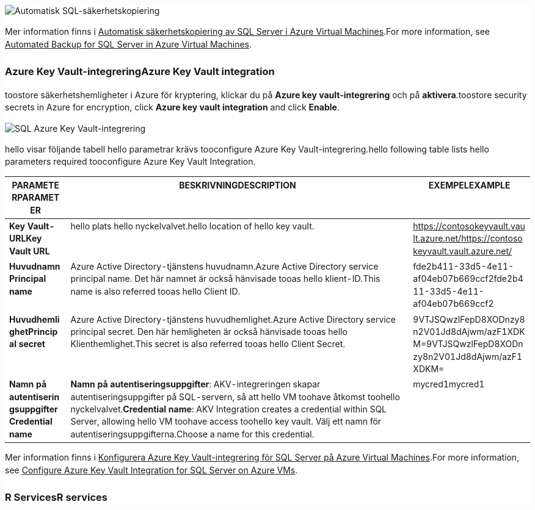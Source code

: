 ![Automatisk SQL-säkerhetskopiering](./media/virtual-machines-windows-portal-sql-server-provision/azure-sql-arm-autobackup2.png)

 <span data-ttu-id="8800b-278">Mer information finns i [Automatisk säkerhetskopiering av SQL Server i Azure Virtual Machines](virtual-machines-windows-sql-automated-backup.md).</span><span class="sxs-lookup"><span data-stu-id="8800b-278">For more information, see [Automated Backup for SQL Server in Azure Virtual Machines](virtual-machines-windows-sql-automated-backup.md).</span></span>

### <a name="azure-key-vault-integration"></a><span data-ttu-id="8800b-279">Azure Key Vault-integrering</span><span class="sxs-lookup"><span data-stu-id="8800b-279">Azure Key Vault integration</span></span>

<span data-ttu-id="8800b-280">toostore säkerhetshemligheter i Azure för kryptering, klickar du på **Azure key vault-integrering** och på **aktivera**.</span><span class="sxs-lookup"><span data-stu-id="8800b-280">toostore security secrets in Azure for encryption, click **Azure key vault integration** and click **Enable**.</span></span>

![SQL Azure Key Vault-integrering](./media/virtual-machines-windows-portal-sql-server-provision/azure-sql-arm-akv.png)

<span data-ttu-id="8800b-282">hello visar följande tabell hello parametrar krävs tooconfigure Azure Key Vault-integrering.</span><span class="sxs-lookup"><span data-stu-id="8800b-282">hello following table lists hello parameters required tooconfigure Azure Key Vault Integration.</span></span>

| <span data-ttu-id="8800b-283">PARAMETER</span><span class="sxs-lookup"><span data-stu-id="8800b-283">PARAMETER</span></span> | <span data-ttu-id="8800b-284">BESKRIVNING</span><span class="sxs-lookup"><span data-stu-id="8800b-284">DESCRIPTION</span></span> | <span data-ttu-id="8800b-285">EXEMPEL</span><span class="sxs-lookup"><span data-stu-id="8800b-285">EXAMPLE</span></span> |
| --- | --- | --- |
| <span data-ttu-id="8800b-286">**Key Vault-URL**</span><span class="sxs-lookup"><span data-stu-id="8800b-286">**Key Vault URL**</span></span> |<span data-ttu-id="8800b-287">hello plats hello nyckelvalvet.</span><span class="sxs-lookup"><span data-stu-id="8800b-287">hello location of hello key vault.</span></span> |<span data-ttu-id="8800b-288">https://contosokeyvault.vault.azure.net/</span><span class="sxs-lookup"><span data-stu-id="8800b-288">https://contosokeyvault.vault.azure.net/</span></span> |
| <span data-ttu-id="8800b-289">**Huvudnamn**</span><span class="sxs-lookup"><span data-stu-id="8800b-289">**Principal name**</span></span> |<span data-ttu-id="8800b-290">Azure Active Directory-tjänstens huvudnamn.</span><span class="sxs-lookup"><span data-stu-id="8800b-290">Azure Active Directory service principal name.</span></span> <span data-ttu-id="8800b-291">Det här namnet är också hänvisade tooas hello klient-ID.</span><span class="sxs-lookup"><span data-stu-id="8800b-291">This name is also referred tooas hello Client ID.</span></span> |<span data-ttu-id="8800b-292">fde2b411-33d5-4e11-af04eb07b669ccf2</span><span class="sxs-lookup"><span data-stu-id="8800b-292">fde2b411-33d5-4e11-af04eb07b669ccf2</span></span> |
| <span data-ttu-id="8800b-293">**Huvudhemlighet**</span><span class="sxs-lookup"><span data-stu-id="8800b-293">**Principal secret**</span></span> |<span data-ttu-id="8800b-294">Azure Active Directory-tjänstens huvudhemlighet.</span><span class="sxs-lookup"><span data-stu-id="8800b-294">Azure Active Directory service principal secret.</span></span> <span data-ttu-id="8800b-295">Den här hemligheten är också hänvisade tooas hello Klienthemlighet.</span><span class="sxs-lookup"><span data-stu-id="8800b-295">This secret is also referred tooas hello Client Secret.</span></span> |<span data-ttu-id="8800b-296">9VTJSQwzlFepD8XODnzy8n2V01Jd8dAjwm/azF1XDKM=</span><span class="sxs-lookup"><span data-stu-id="8800b-296">9VTJSQwzlFepD8XODnzy8n2V01Jd8dAjwm/azF1XDKM=</span></span> |
| <span data-ttu-id="8800b-297">**Namn på autentiseringsuppgifter**</span><span class="sxs-lookup"><span data-stu-id="8800b-297">**Credential name**</span></span> |<span data-ttu-id="8800b-298">**Namn på autentiseringsuppgifter**: AKV-integreringen skapar autentiseringsuppgifter på SQL-servern, så att hello VM toohave åtkomst toohello nyckelvalvet.</span><span class="sxs-lookup"><span data-stu-id="8800b-298">**Credential name**: AKV Integration creates a credential within SQL Server, allowing hello VM toohave access toohello key vault.</span></span> <span data-ttu-id="8800b-299">Välj ett namn för autentiseringsuppgifterna.</span><span class="sxs-lookup"><span data-stu-id="8800b-299">Choose a name for this credential.</span></span> |<span data-ttu-id="8800b-300">mycred1</span><span class="sxs-lookup"><span data-stu-id="8800b-300">mycred1</span></span> |

<span data-ttu-id="8800b-301">Mer information finns i [Konfigurera Azure Key Vault-integrering för SQL Server på Azure Virtual Machines](virtual-machines-windows-ps-sql-keyvault.md).</span><span class="sxs-lookup"><span data-stu-id="8800b-301">For more information, see [Configure Azure Key Vault Integration for SQL Server on Azure VMs](virtual-machines-windows-ps-sql-keyvault.md).</span></span>

### <a name="r-services"></a><span data-ttu-id="8800b-302">R Services</span><span class="sxs-lookup"><span data-stu-id="8800b-302">R services</span></span>
